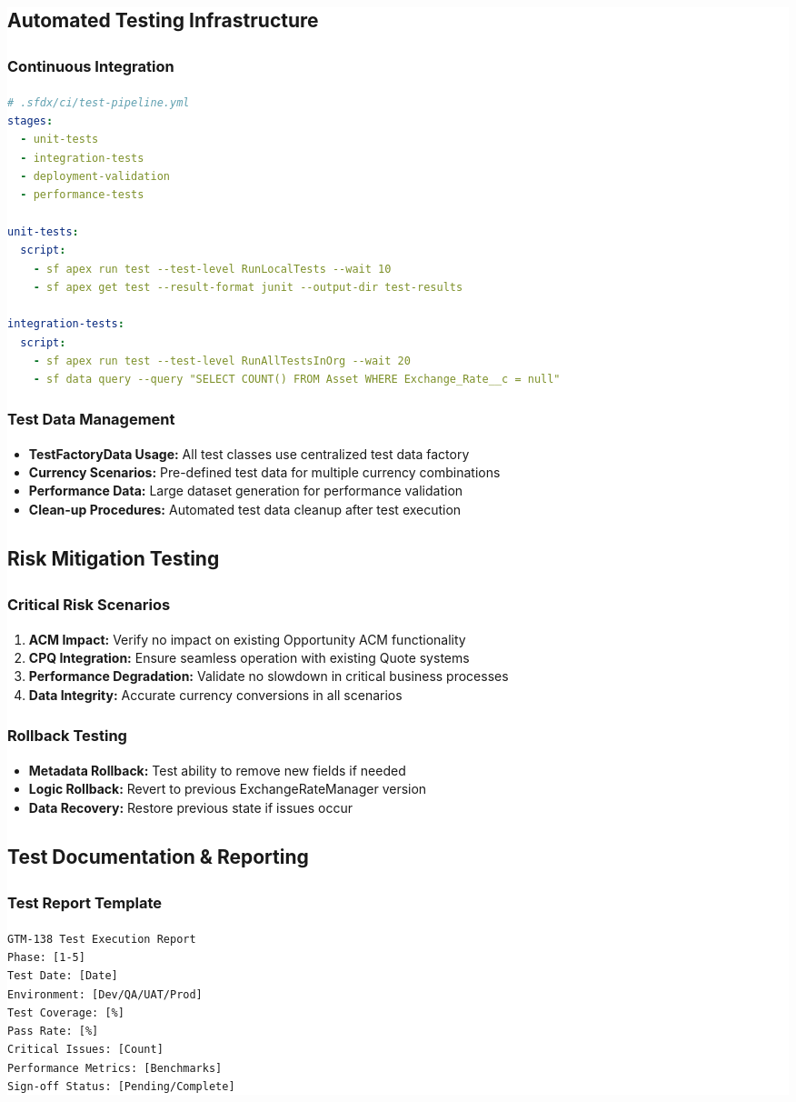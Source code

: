 ## Automated Testing Infrastructure

### Continuous Integration
```yaml
# .sfdx/ci/test-pipeline.yml
stages:
  - unit-tests
  - integration-tests
  - deployment-validation
  - performance-tests

unit-tests:
  script:
    - sf apex run test --test-level RunLocalTests --wait 10
    - sf apex get test --result-format junit --output-dir test-results

integration-tests:
  script:
    - sf apex run test --test-level RunAllTestsInOrg --wait 20
    - sf data query --query "SELECT COUNT() FROM Asset WHERE Exchange_Rate__c = null"
```

### Test Data Management
- **TestFactoryData Usage:** All test classes use centralized test data factory
- **Currency Scenarios:** Pre-defined test data for multiple currency combinations
- **Performance Data:** Large dataset generation for performance validation
- **Clean-up Procedures:** Automated test data cleanup after test execution

## Risk Mitigation Testing

### Critical Risk Scenarios
1. **ACM Impact:** Verify no impact on existing Opportunity ACM functionality
2. **CPQ Integration:** Ensure seamless operation with existing Quote systems
3. **Performance Degradation:** Validate no slowdown in critical business processes
4. **Data Integrity:** Accurate currency conversions in all scenarios

### Rollback Testing
- **Metadata Rollback:** Test ability to remove new fields if needed
- **Logic Rollback:** Revert to previous ExchangeRateManager version
- **Data Recovery:** Restore previous state if issues occur

## Test Documentation & Reporting

### Test Report Template
```
GTM-138 Test Execution Report
Phase: [1-5]
Test Date: [Date]
Environment: [Dev/QA/UAT/Prod]
Test Coverage: [%]
Pass Rate: [%]
Critical Issues: [Count]
Performance Metrics: [Benchmarks]
Sign-off Status: [Pending/Complete]
```
